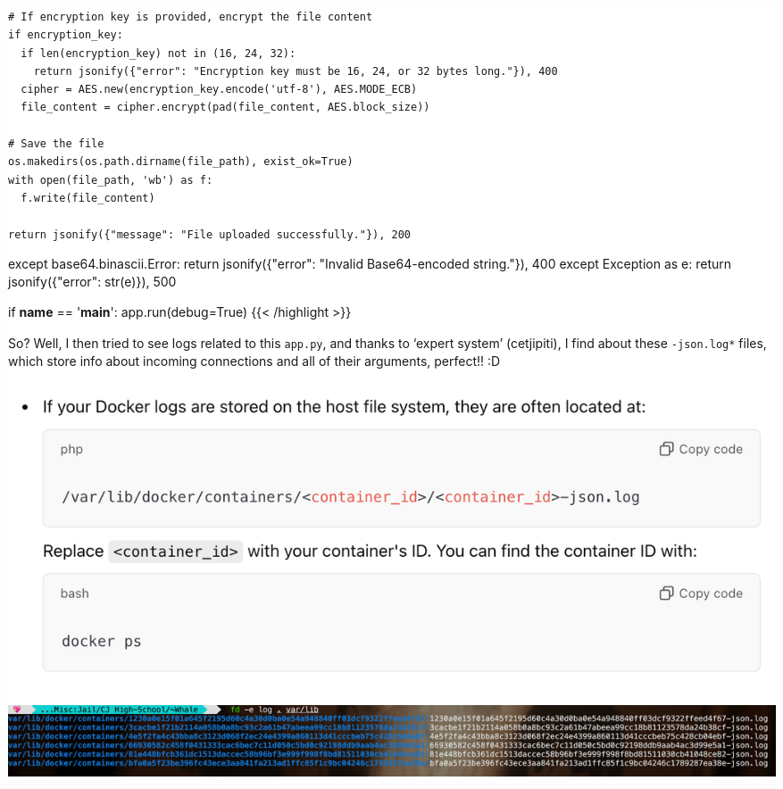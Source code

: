     # If encryption key is provided, encrypt the file content
    if encryption_key:
      if len(encryption_key) not in (16, 24, 32):
        return jsonify({"error": "Encryption key must be 16, 24, or 32 bytes long."}), 400
      cipher = AES.new(encryption_key.encode('utf-8'), AES.MODE_ECB)
      file_content = cipher.encrypt(pad(file_content, AES.block_size))

    # Save the file
    os.makedirs(os.path.dirname(file_path), exist_ok=True)
    with open(file_path, 'wb') as f:
      f.write(file_content)

    return jsonify({"message": "File uploaded successfully."}), 200

  except base64.binascii.Error:
    return jsonify({"error": "Invalid Base64-encoded string."}), 400
  except Exception as e:
    return jsonify({"error": str(e)}), 500

if __name__ == '__main__':
  app.run(debug=True)
{{< /highlight >}}


So? Well, I then tried to see logs related to this ``app.py``, and thanks to ‘expert system’ (cetjipiti), I find about these ``-json.log*`` files, which store info about incoming connections and all of their arguments, perfect!! :D  

![](image15.png)
  

![](image16.png)
  
